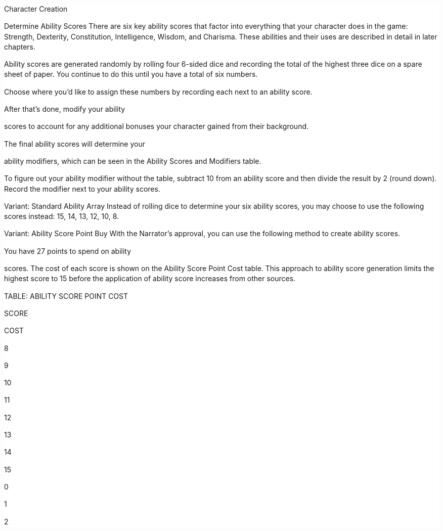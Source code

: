 Character Creation

Determine Ability Scores There are six key ability scores that factor into everything that your character does in the game: Strength, Dexterity, Constitution, Intelligence, Wisdom, and Charisma. These abilities and their uses are described in detail in later chapters.

Ability scores are generated randomly by rolling four 6-sided dice and recording the total of the highest three dice on a spare sheet of paper. You continue to do this until you have a total of six numbers.

Choose where you’d like to assign these numbers by recording each next to an ability score.

After that’s done, modify your ability

scores to account for any additional bonuses your character gained from their background.

The final ability scores will determine your

ability modifiers, which can be seen in the Ability Scores and Modifiers table.

To figure out your ability modifier without the table, subtract 10 from an ability score and then divide the result by 2 (round down). Record the modifier next to your ability scores.

Variant: Standard Ability Array Instead of rolling dice to determine your six ability scores, you may choose to use the following scores instead: 15, 14, 13, 12, 10, 8.

Variant: Ability Score Point Buy With the Narrator’s approval, you can use the following method to create ability scores.

You have 27 points to spend on ability

scores. The cost of each score is shown on the Ability Score Point Cost table. This approach to ability score generation limits the highest score to 15 before the application of ability score increases from other sources.

TABLE: ABILITY SCORE POINT COST

SCORE

COST

8

9

10

11

12

13

14

15

0

1

2
